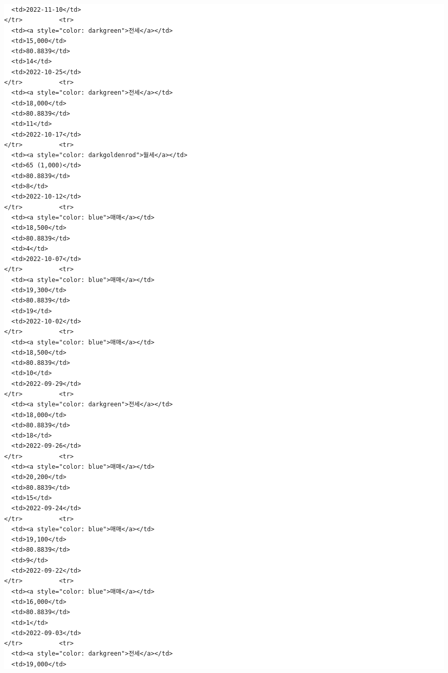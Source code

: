       <td>2022-11-10</td>
    </tr>          <tr>
      <td><a style="color: darkgreen">전세</a></td>
      <td>15,000</td>
      <td>80.8839</td>
      <td>14</td>
      <td>2022-10-25</td>
    </tr>          <tr>
      <td><a style="color: darkgreen">전세</a></td>
      <td>18,000</td>
      <td>80.8839</td>
      <td>11</td>
      <td>2022-10-17</td>
    </tr>          <tr>
      <td><a style="color: darkgoldenrod">월세</a></td>
      <td>65 (1,000)</td>
      <td>80.8839</td>
      <td>8</td>
      <td>2022-10-12</td>
    </tr>          <tr>
      <td><a style="color: blue">매매</a></td>
      <td>18,500</td>
      <td>80.8839</td>
      <td>4</td>
      <td>2022-10-07</td>
    </tr>          <tr>
      <td><a style="color: blue">매매</a></td>
      <td>19,300</td>
      <td>80.8839</td>
      <td>19</td>
      <td>2022-10-02</td>
    </tr>          <tr>
      <td><a style="color: blue">매매</a></td>
      <td>18,500</td>
      <td>80.8839</td>
      <td>10</td>
      <td>2022-09-29</td>
    </tr>          <tr>
      <td><a style="color: darkgreen">전세</a></td>
      <td>18,000</td>
      <td>80.8839</td>
      <td>18</td>
      <td>2022-09-26</td>
    </tr>          <tr>
      <td><a style="color: blue">매매</a></td>
      <td>20,200</td>
      <td>80.8839</td>
      <td>15</td>
      <td>2022-09-24</td>
    </tr>          <tr>
      <td><a style="color: blue">매매</a></td>
      <td>19,100</td>
      <td>80.8839</td>
      <td>9</td>
      <td>2022-09-22</td>
    </tr>          <tr>
      <td><a style="color: blue">매매</a></td>
      <td>16,000</td>
      <td>80.8839</td>
      <td>1</td>
      <td>2022-09-03</td>
    </tr>          <tr>
      <td><a style="color: darkgreen">전세</a></td>
      <td>19,000</td>